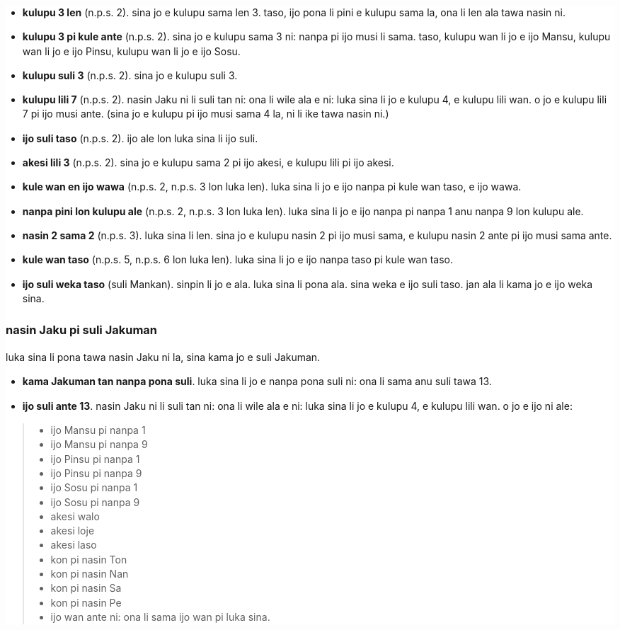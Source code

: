 * **kulupu 3 len** (n.p.s. 2). sina jo e kulupu sama len 3. taso, ijo pona li
  pini e kulupu sama la, ona li len ala tawa nasin ni.

* **kulupu 3 pi kule ante** (n.p.s. 2). sina jo e kulupu sama 3 ni: nanpa pi ijo
  musi li sama. taso, kulupu wan li jo e ijo Mansu, kulupu wan li jo e ijo
  Pinsu, kulupu wan li jo e ijo Sosu.

* **kulupu suli 3** (n.p.s. 2). sina jo e kulupu suli 3.

* **kulupu lili 7** (n.p.s. 2). nasin Jaku ni li suli tan ni: ona li wile ala e
  ni: luka sina li jo e kulupu 4, e kulupu lili wan. o jo e kulupu lili 7 pi ijo
  musi ante. (sina jo e kulupu pi ijo musi sama 4 la, ni li ike tawa nasin ni.)

* **ijo suli taso** (n.p.s. 2). ijo ale lon luka sina li ijo suli.

* **akesi lili 3** (n.p.s. 2). sina jo e kulupu sama 2 pi ijo akesi, e kulupu
  lili pi ijo akesi.

* **kule wan en ijo wawa** (n.p.s. 2, n.p.s. 3 lon luka len). luka sina li jo e ijo
  nanpa pi kule wan taso, e ijo wawa.

* **nanpa pini lon kulupu ale** (n.p.s. 2, n.p.s. 3 lon luka len). luka sina li
  jo e ijo nanpa pi nanpa 1 anu nanpa 9 lon kulupu ale.

* **nasin 2 sama 2** (n.p.s. 3). luka sina li len. sina jo e kulupu nasin 2 pi ijo
  musi sama, e kulupu nasin 2 ante pi ijo musi sama ante.

* **kule wan taso** (n.p.s. 5, n.p.s. 6 lon luka len). luka sina li jo e ijo nanpa taso pi kule wan taso.

* **ijo suli weka taso** (suli Mankan). sinpin li jo e ala. luka sina li pona ala. sina weka e
  ijo suli taso. jan ala li kama jo e ijo weka sina.

### nasin Jaku pi suli Jakuman

luka sina li pona tawa nasin Jaku ni la, sina kama jo e suli Jakuman.

* **kama Jakuman tan nanpa pona suli**. luka sina li jo e nanpa pona suli ni:
  ona li sama anu suli tawa 13.

* **ijo suli ante 13**. nasin Jaku ni li suli tan ni: ona li wile ala e
  ni: luka sina li jo e kulupu 4, e kulupu lili wan. o jo e ijo ni ale:

> * ijo Mansu pi nanpa 1
> * ijo Mansu pi nanpa 9
> * ijo Pinsu pi nanpa 1
> * ijo Pinsu pi nanpa 9
> * ijo Sosu pi nanpa 1
> * ijo Sosu pi nanpa 9
> * akesi walo
> * akesi loje
> * akesi laso
> * kon pi nasin Ton
> * kon pi nasin Nan
> * kon pi nasin Sa
> * kon pi nasin Pe
> * ijo wan ante ni: ona li sama ijo wan pi luka sina.
